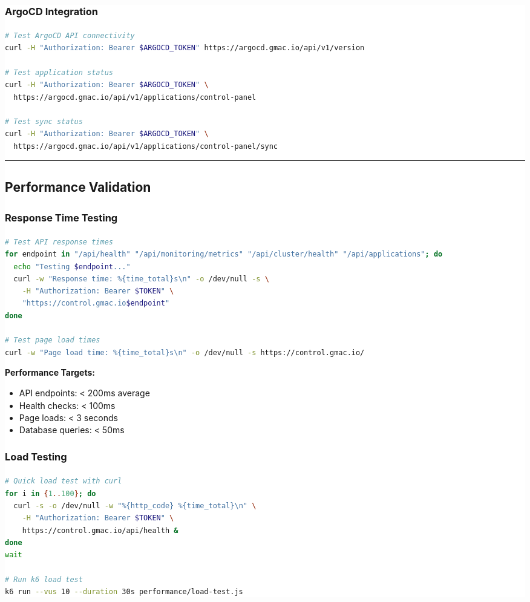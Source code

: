 ### ArgoCD Integration

```bash
# Test ArgoCD API connectivity
curl -H "Authorization: Bearer $ARGOCD_TOKEN" https://argocd.gmac.io/api/v1/version

# Test application status
curl -H "Authorization: Bearer $ARGOCD_TOKEN" \
  https://argocd.gmac.io/api/v1/applications/control-panel

# Test sync status
curl -H "Authorization: Bearer $ARGOCD_TOKEN" \
  https://argocd.gmac.io/api/v1/applications/control-panel/sync
```

---

## Performance Validation

### Response Time Testing

```bash
# Test API response times
for endpoint in "/api/health" "/api/monitoring/metrics" "/api/cluster/health" "/api/applications"; do
  echo "Testing $endpoint..."
  curl -w "Response time: %{time_total}s\n" -o /dev/null -s \
    -H "Authorization: Bearer $TOKEN" \
    "https://control.gmac.io$endpoint"
done

# Test page load times
curl -w "Page load time: %{time_total}s\n" -o /dev/null -s https://control.gmac.io/
```

**Performance Targets:**
- API endpoints: < 200ms average
- Health checks: < 100ms
- Page loads: < 3 seconds
- Database queries: < 50ms

### Load Testing

```bash
# Quick load test with curl
for i in {1..100}; do
  curl -s -o /dev/null -w "%{http_code} %{time_total}\n" \
    -H "Authorization: Bearer $TOKEN" \
    https://control.gmac.io/api/health &
done
wait

# Run k6 load test
k6 run --vus 10 --duration 30s performance/load-test.js
```
